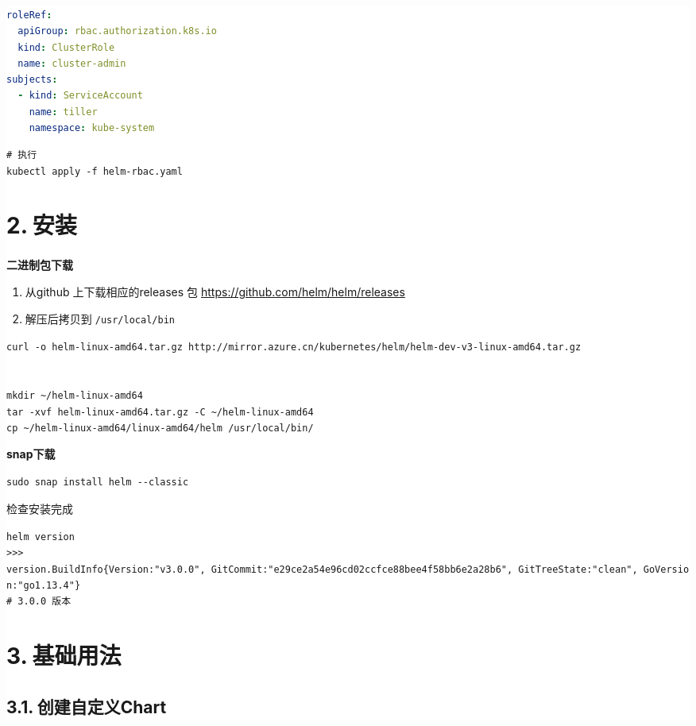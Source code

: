 ```yml
roleRef:
  apiGroup: rbac.authorization.k8s.io
  kind: ClusterRole
  name: cluster-admin
subjects:
  - kind: ServiceAccount
    name: tiller
    namespace: kube-system
```

```shell
# 执行
kubectl apply -f helm-rbac.yaml
```



# 2. 安装

**二进制包下载**
1. 从github 上下载相应的releases 包 
https://github.com/helm/helm/releases

2. 解压后拷贝到 `/usr/local/bin`

```shell
curl -o helm-linux-amd64.tar.gz http://mirror.azure.cn/kubernetes/helm/helm-dev-v3-linux-amd64.tar.gz


mkdir ~/helm-linux-amd64
tar -xvf helm-linux-amd64.tar.gz -C ~/helm-linux-amd64
cp ~/helm-linux-amd64/linux-amd64/helm /usr/local/bin/
```

**snap下载**

```shell
sudo snap install helm --classic
```

检查安装完成
```shell
helm version
>>>
version.BuildInfo{Version:"v3.0.0", GitCommit:"e29ce2a54e96cd02ccfce88bee4f58bb6e2a28b6", GitTreeState:"clean", GoVersion:"go1.13.4"}
# 3.0.0 版本
```



# 3. 基础用法

## 3.1. 创建自定义Chart
